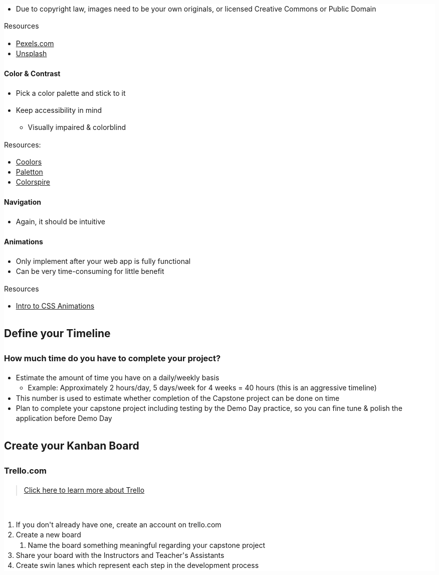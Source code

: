- Due to copyright law, images need to be your own originals, or licensed Creative Commons or Public Domain

Resources

- [Pexels.com](https://www.pexels.com/)
- [Unsplash](https://unsplash.com/creative-commons-images)

#### Color & Contrast

- Pick a color palette and stick to it
- Keep accessibility in mind

  - Visually impaired & colorblind

Resources:

- [Coolors](https://coolors.co)
- [Paletton](http://paletton.com)
- [Colorspire](https://www.colorspire.com)

#### Navigation

- Again, it should be intuitive

#### Animations

- Only implement after your web app is fully functional
- Can be very time-consuming for little benefit

Resources

- [Intro to CSS Animations](https://css-tricks.com/video-screencasts/97-intro-to-css-animations/)

## Define your Timeline

### How much time do you have to complete your project?

- Estimate the amount of time you have on a daily/weekly basis
  - Example: Approximately 2 hours/day, 5 days/week for 4 weeks = 40 hours (this is an aggressive timeline)
- This number is used to estimate whether completion of the Capstone project can be done on time
- Plan to complete your capstone project including testing by the Demo Day practice, so you can fine tune & polish the application before Demo Day

## Create your Kanban Board

### Trello.com

> [Click here to learn more about Trello](2.4.1-TrelloKanbanBoard.md)

<br>

1. If you don't already have one, create an account on trello.com
1. Create a new board
   1. Name the board something meaningful regarding your capstone project
1. Share your board with the Instructors and Teacher's Assistants
1. Create swin lanes which represent each step in the development process
